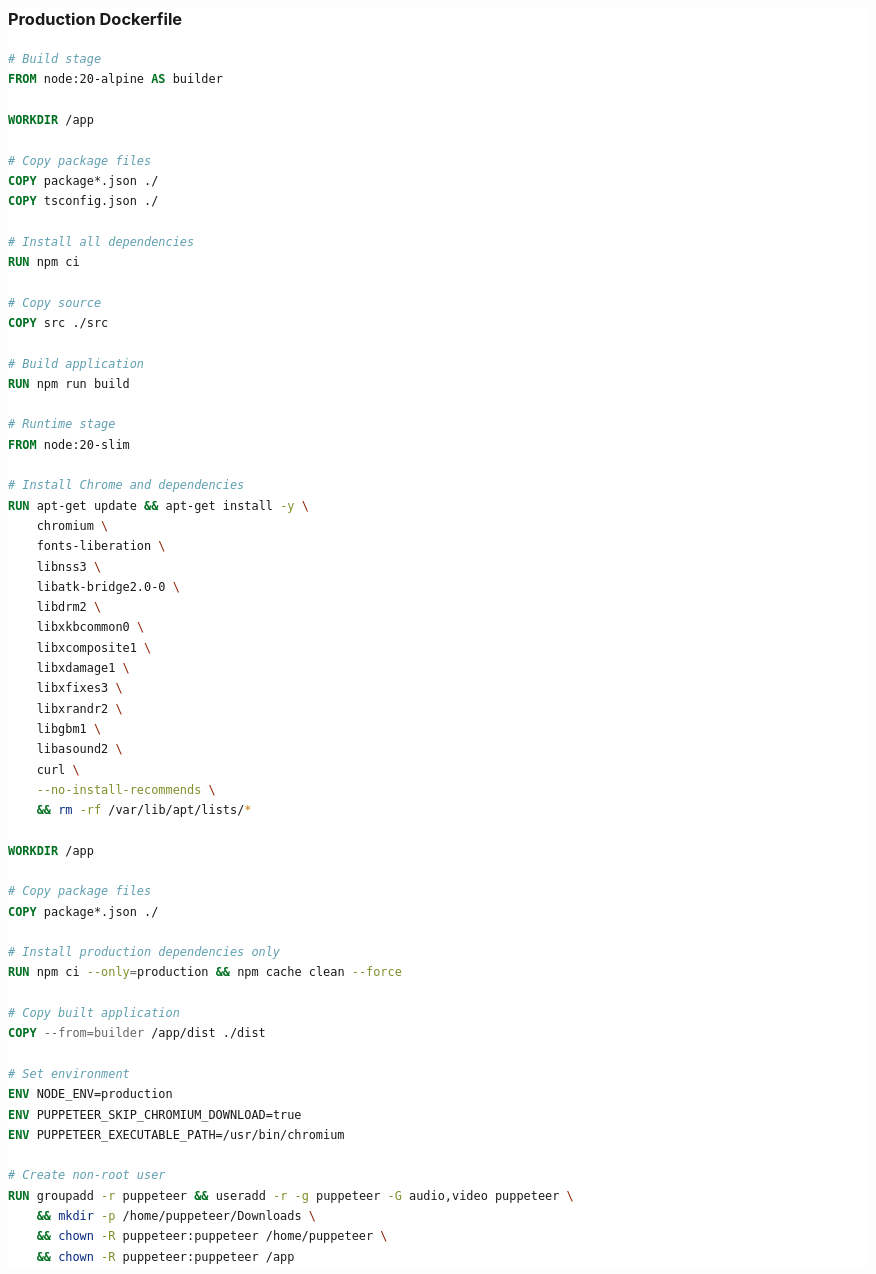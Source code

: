 ### Production Dockerfile

```dockerfile
# Build stage
FROM node:20-alpine AS builder

WORKDIR /app

# Copy package files
COPY package*.json ./
COPY tsconfig.json ./

# Install all dependencies
RUN npm ci

# Copy source
COPY src ./src

# Build application
RUN npm run build

# Runtime stage
FROM node:20-slim

# Install Chrome and dependencies
RUN apt-get update && apt-get install -y \
    chromium \
    fonts-liberation \
    libnss3 \
    libatk-bridge2.0-0 \
    libdrm2 \
    libxkbcommon0 \
    libxcomposite1 \
    libxdamage1 \
    libxfixes3 \
    libxrandr2 \
    libgbm1 \
    libasound2 \
    curl \
    --no-install-recommends \
    && rm -rf /var/lib/apt/lists/*

WORKDIR /app

# Copy package files
COPY package*.json ./

# Install production dependencies only
RUN npm ci --only=production && npm cache clean --force

# Copy built application
COPY --from=builder /app/dist ./dist

# Set environment
ENV NODE_ENV=production
ENV PUPPETEER_SKIP_CHROMIUM_DOWNLOAD=true
ENV PUPPETEER_EXECUTABLE_PATH=/usr/bin/chromium

# Create non-root user
RUN groupadd -r puppeteer && useradd -r -g puppeteer -G audio,video puppeteer \
    && mkdir -p /home/puppeteer/Downloads \
    && chown -R puppeteer:puppeteer /home/puppeteer \
    && chown -R puppeteer:puppeteer /app
```